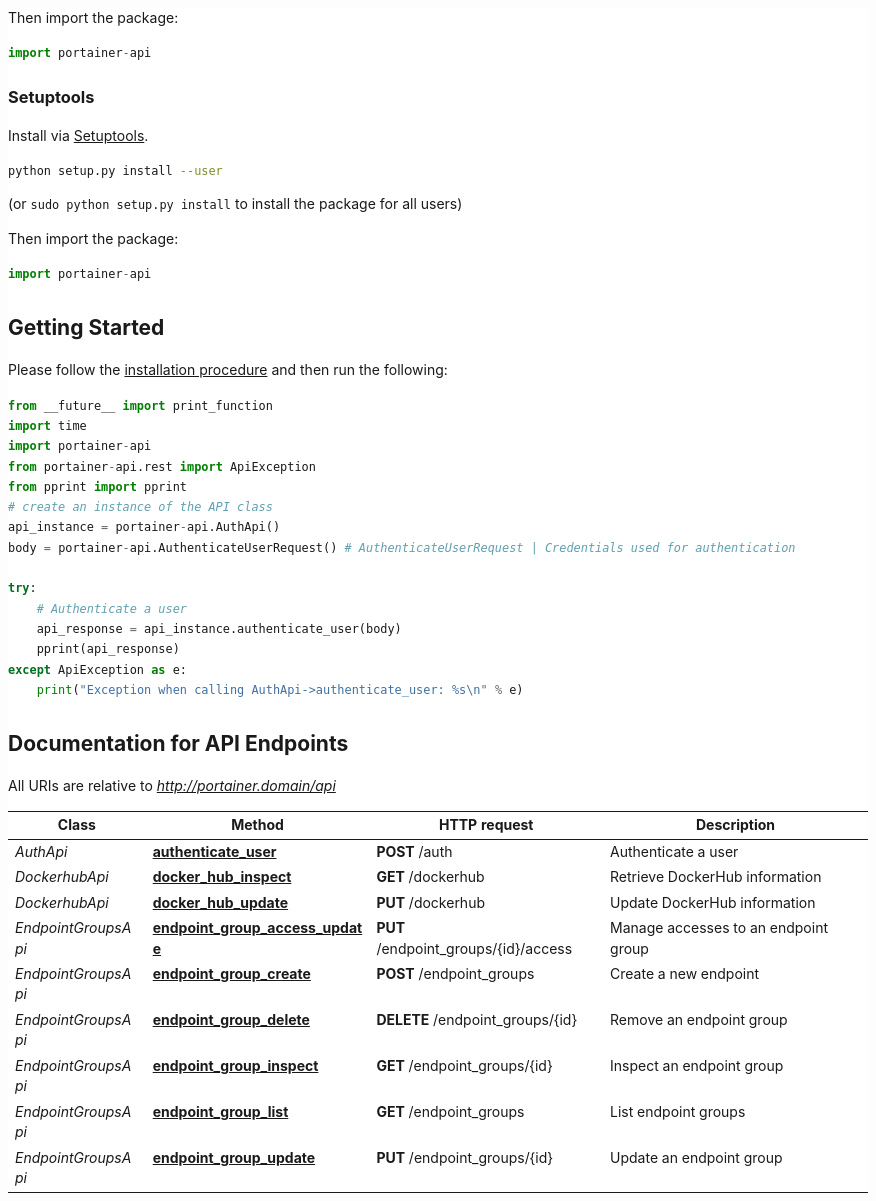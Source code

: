 Then import the package:
```python
import portainer-api 
```

### Setuptools

Install via [Setuptools](http://pypi.python.org/pypi/setuptools).

```sh
python setup.py install --user
```
(or `sudo python setup.py install` to install the package for all users)

Then import the package:
```python
import portainer-api
```

## Getting Started

Please follow the [installation procedure](#installation--usage) and then run the following:

```python
from __future__ import print_function
import time
import portainer-api
from portainer-api.rest import ApiException
from pprint import pprint
# create an instance of the API class
api_instance = portainer-api.AuthApi()
body = portainer-api.AuthenticateUserRequest() # AuthenticateUserRequest | Credentials used for authentication

try:
    # Authenticate a user
    api_response = api_instance.authenticate_user(body)
    pprint(api_response)
except ApiException as e:
    print("Exception when calling AuthApi->authenticate_user: %s\n" % e)

```

## Documentation for API Endpoints

All URIs are relative to *http://portainer.domain/api*

Class | Method | HTTP request | Description
------------ | ------------- | ------------- | -------------
*AuthApi* | [**authenticate_user**](docs/AuthApi.md#authenticate_user) | **POST** /auth | Authenticate a user
*DockerhubApi* | [**docker_hub_inspect**](docs/DockerhubApi.md#docker_hub_inspect) | **GET** /dockerhub | Retrieve DockerHub information
*DockerhubApi* | [**docker_hub_update**](docs/DockerhubApi.md#docker_hub_update) | **PUT** /dockerhub | Update DockerHub information
*EndpointGroupsApi* | [**endpoint_group_access_update**](docs/EndpointGroupsApi.md#endpoint_group_access_update) | **PUT** /endpoint_groups/{id}/access | Manage accesses to an endpoint group
*EndpointGroupsApi* | [**endpoint_group_create**](docs/EndpointGroupsApi.md#endpoint_group_create) | **POST** /endpoint_groups | Create a new endpoint
*EndpointGroupsApi* | [**endpoint_group_delete**](docs/EndpointGroupsApi.md#endpoint_group_delete) | **DELETE** /endpoint_groups/{id} | Remove an endpoint group
*EndpointGroupsApi* | [**endpoint_group_inspect**](docs/EndpointGroupsApi.md#endpoint_group_inspect) | **GET** /endpoint_groups/{id} | Inspect an endpoint group
*EndpointGroupsApi* | [**endpoint_group_list**](docs/EndpointGroupsApi.md#endpoint_group_list) | **GET** /endpoint_groups | List endpoint groups
*EndpointGroupsApi* | [**endpoint_group_update**](docs/EndpointGroupsApi.md#endpoint_group_update) | **PUT** /endpoint_groups/{id} | Update an endpoint group